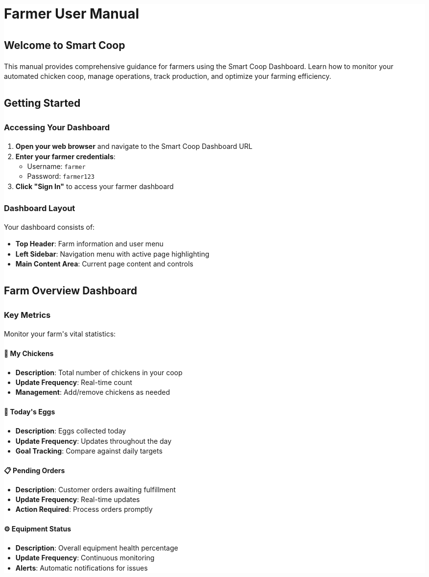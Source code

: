 # Farmer User Manual

## Welcome to Smart Coop

This manual provides comprehensive guidance for farmers using the Smart Coop Dashboard. Learn how to monitor your automated chicken coop, manage operations, track production, and optimize your farming efficiency.

## Getting Started

### Accessing Your Dashboard

1. **Open your web browser** and navigate to the Smart Coop Dashboard URL
2. **Enter your farmer credentials**:
   - Username: `farmer`
   - Password: `farmer123`
3. **Click "Sign In"** to access your farmer dashboard

### Dashboard Layout

Your dashboard consists of:
- **Top Header**: Farm information and user menu
- **Left Sidebar**: Navigation menu with active page highlighting
- **Main Content Area**: Current page content and controls

## Farm Overview Dashboard

### Key Metrics

Monitor your farm's vital statistics:

#### 🐔 My Chickens
- **Description**: Total number of chickens in your coop
- **Update Frequency**: Real-time count
- **Management**: Add/remove chickens as needed

#### 🥚 Today's Eggs
- **Description**: Eggs collected today
- **Update Frequency**: Updates throughout the day
- **Goal Tracking**: Compare against daily targets

#### 📋 Pending Orders
- **Description**: Customer orders awaiting fulfillment
- **Update Frequency**: Real-time updates
- **Action Required**: Process orders promptly

#### ⚙️ Equipment Status
- **Description**: Overall equipment health percentage
- **Update Frequency**: Continuous monitoring
- **Alerts**: Automatic notifications for issues
